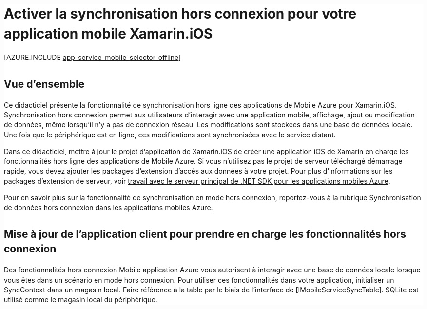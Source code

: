 <properties
    pageTitle="Activer la synchronisation hors connexion pour votre application Mobile de Azure (iOS Xamarin)"
    description="Apprenez à utiliser l’application Service Mobile application de cache et la synchronisation des données hors connexion dans votre application d’e/s Xamarin"
    documentationCenter="xamarin"
    authors="adrianhall"
    manager="dwrede"
    editor=""
    services="app-service\mobile"/>

<tags
    ms.service="app-service-mobile"
    ms.workload="mobile"
    ms.tgt_pltfrm="mobile-xamarin-ios"
    ms.devlang="dotnet"
    ms.topic="article"
    ms.date="10/01/2016"
    ms.author="adrianha"/>

# <a name="enable-offline-sync-for-your-xamarinios-mobile-app"></a>Activer la synchronisation hors connexion pour votre application mobile Xamarin.iOS

[AZURE.INCLUDE [app-service-mobile-selector-offline](../../includes/app-service-mobile-selector-offline.md)]

## <a name="overview"></a>Vue d’ensemble

Ce didacticiel présente la fonctionnalité de synchronisation hors ligne des applications de Mobile Azure pour Xamarin.iOS. Synchronisation hors connexion permet aux utilisateurs d’interagir avec une application mobile, affichage, ajout ou modification de données, même lorsqu’il n’y a pas de connexion réseau. Les modifications sont stockées dans une base de données locale. Une fois que le périphérique est en ligne, ces modifications sont synchronisées avec le service distant.

Dans ce didacticiel, mettre à jour le projet d’application de Xamarin.iOS de [créer une application iOS de Xamarin] en charge les fonctionnalités hors ligne des applications de Mobile Azure. Si vous n’utilisez pas le projet de serveur téléchargé démarrage rapide, vous devez ajouter les packages d’extension d’accès aux données à votre projet. Pour plus d’informations sur les packages d’extension de serveur, voir [travail avec le serveur principal de .NET SDK pour les applications mobiles Azure](app-service-mobile-dotnet-backend-how-to-use-server-sdk.md).

Pour en savoir plus sur la fonctionnalité de synchronisation en mode hors connexion, reportez-vous à la rubrique [Synchronisation de données hors connexion dans les applications mobiles Azure].

## <a name="update-the-client-app-to-support-offline-features"></a>Mise à jour de l’application client pour prendre en charge les fonctionnalités hors connexion

Des fonctionnalités hors connexion Mobile application Azure vous autorisent à interagir avec une base de données locale lorsque vous êtes dans un scénario en mode hors connexion. Pour utiliser ces fonctionnalités dans votre application, initialiser un [SyncContext] dans un magasin local. Faire référence à la table par le biais de l’interface de [IMobileServiceSyncTable]. SQLite est utilisé comme le magasin local du périphérique.


[Créer une application iOS de Xamarin]: app-service-mobile-xamarin-ios-get-started.md
[Synchronisation de données hors connexion dans les applications mobiles Azure]: app-service-mobile-offline-data-sync.md
[SyncContext]: https://msdn.microsoft.com/library/azure/microsoft.windowsazure.mobileservices.mobileserviceclient.synccontext(v=azure.10).aspx
[8]: app-service-mobile-dotnet-how-to-use-client-library.md